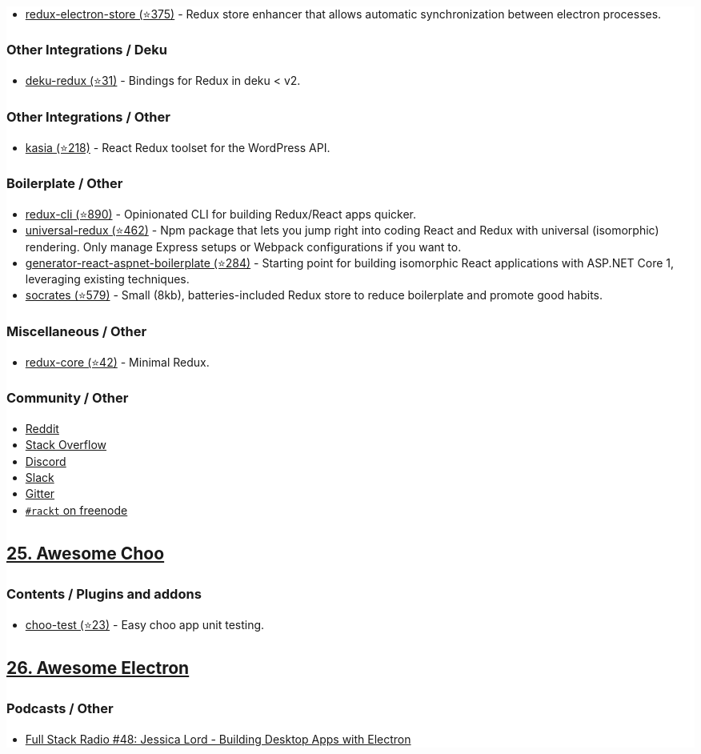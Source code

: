 *   [redux-electron-store (⭐375)](https://github.com/samiskin/redux-electron-store) - Redux store enhancer that allows automatic synchronization between electron processes.

### Other Integrations / Deku

*   [deku-redux (⭐31)](https://github.com/troch/deku-redux) - Bindings for Redux in deku < v2.

### Other Integrations / Other

*   [kasia (⭐218)](https://github.com/outlandishideas/kasia) - React Redux toolset for the WordPress API.

### Boilerplate / Other

*   [redux-cli (⭐890)](https://github.com/SpencerCDixon/redux-cli) - Opinionated CLI for building Redux/React apps quicker.
*   [universal-redux (⭐462)](https://github.com/bdefore/universal-redux) - Npm package that lets you jump right into coding React and Redux with universal (isomorphic) rendering. Only manage Express setups or Webpack configurations if you want to.
*   [generator-react-aspnet-boilerplate (⭐284)](https://github.com/pauldotknopf/react-aspnet-boilerplate) - Starting point for building isomorphic React applications with ASP.NET Core 1, leveraging existing techniques.
*   [socrates (⭐579)](https://github.com/matthewmueller/socrates) - Small (8kb), batteries-included Redux store to reduce boilerplate and promote good habits.

### Miscellaneous / Other

*   [redux-core (⭐42)](https://github.com/jas-chen/redux-core) - Minimal Redux.

### Community / Other

*   [Reddit](https://www.reddit.com/r/reduxjs/)
*   [Stack Overflow](http://stackoverflow.com/questions/tagged/redux)
*   [Discord](https://discord.gg/0ZcbPKXt5bZ6au5t)
*   [Slack](http://slack.redux.io/)
*   [Gitter](https://gitter.im/reactjs/redux)
*   [`#rackt` on freenode](https://webchat.freenode.net/)

## [25. Awesome Choo](/content/choojs/awesome-choo/week/README.md)

### Contents / Plugins and addons

*   [choo-test (⭐23)](https://github.com/mantoni/choo-test) - Easy choo app unit testing.

## [26. Awesome Electron](/content/sindresorhus/awesome-electron/week/README.md)

### Podcasts / Other

*   [Full Stack Radio #48: Jessica Lord - Building Desktop Apps with Electron](http://www.fullstackradio.com/48)
